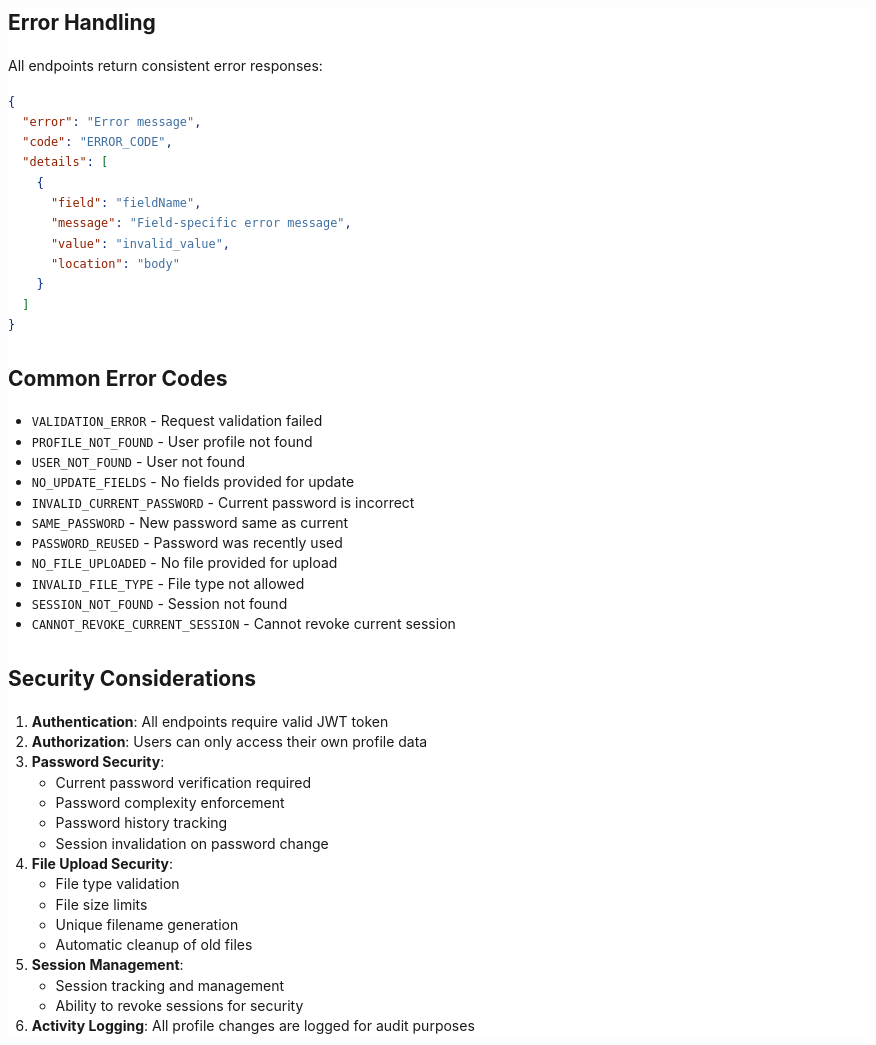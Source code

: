 ## Error Handling

All endpoints return consistent error responses:

```json
{
  "error": "Error message",
  "code": "ERROR_CODE",
  "details": [
    {
      "field": "fieldName",
      "message": "Field-specific error message",
      "value": "invalid_value",
      "location": "body"
    }
  ]
}
```

## Common Error Codes

- `VALIDATION_ERROR` - Request validation failed
- `PROFILE_NOT_FOUND` - User profile not found
- `USER_NOT_FOUND` - User not found
- `NO_UPDATE_FIELDS` - No fields provided for update
- `INVALID_CURRENT_PASSWORD` - Current password is incorrect
- `SAME_PASSWORD` - New password same as current
- `PASSWORD_REUSED` - Password was recently used
- `NO_FILE_UPLOADED` - No file provided for upload
- `INVALID_FILE_TYPE` - File type not allowed
- `SESSION_NOT_FOUND` - Session not found
- `CANNOT_REVOKE_CURRENT_SESSION` - Cannot revoke current session

## Security Considerations

1. **Authentication**: All endpoints require valid JWT token
2. **Authorization**: Users can only access their own profile data
3. **Password Security**: 
   - Current password verification required
   - Password complexity enforcement
   - Password history tracking
   - Session invalidation on password change
4. **File Upload Security**:
   - File type validation
   - File size limits
   - Unique filename generation
   - Automatic cleanup of old files
5. **Session Management**:
   - Session tracking and management
   - Ability to revoke sessions for security
6. **Activity Logging**: All profile changes are logged for audit purposes
